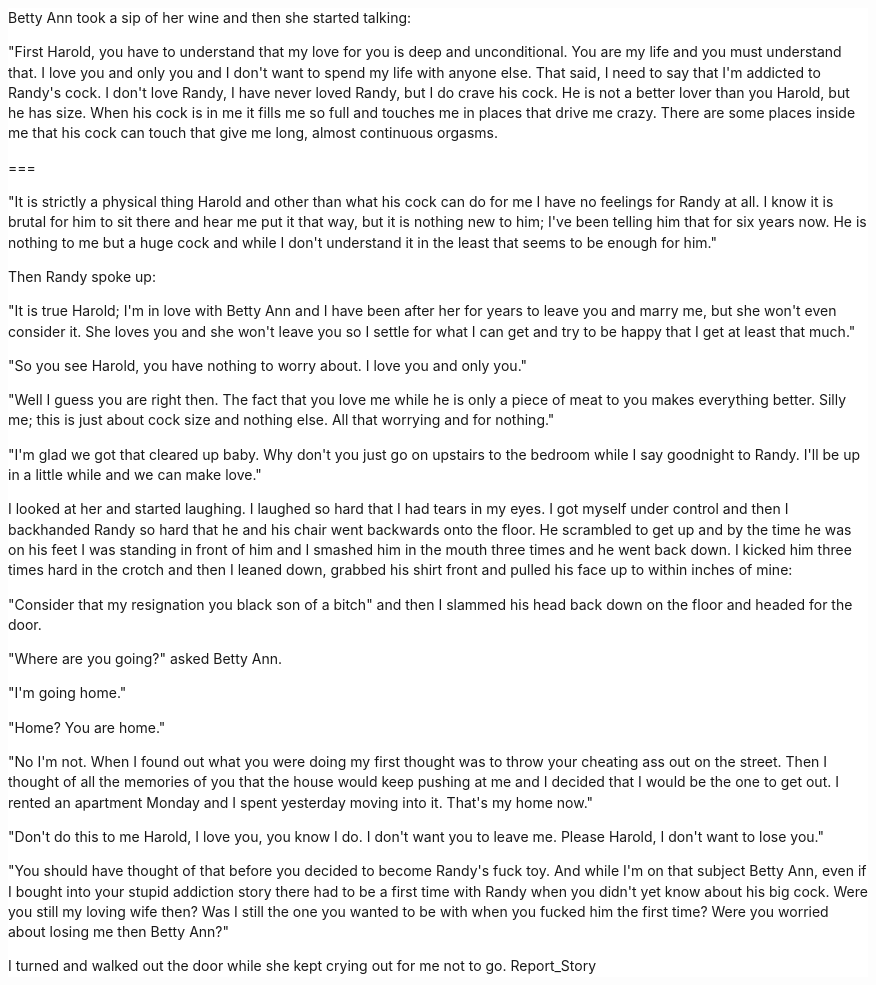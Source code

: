 Betty Ann took a sip of her wine and then she started talking: 

"First Harold, you have to understand that my love for you is deep and unconditional. You are my life and you must understand that. I love you and only you and I don't want to spend my life with anyone else. That said, I need to say that I'm addicted to Randy's cock. I don't love Randy, I have never loved Randy, but I do crave his cock. He is not a better lover than you Harold, but he has size. When his cock is in me it fills me so full and touches me in places that drive me crazy. There are some places inside me that his cock can touch that give me long, almost continuous orgasms.  

===

"It is strictly a physical thing Harold and other than what his cock can do for me I have no feelings for Randy at all. I know it is brutal for him to sit there and hear me put it that way, but it is nothing new to him; I've been telling him that for six years now. He is nothing to me but a huge cock and while I don't understand it in the least that seems to be enough for him." 

Then Randy spoke up: 

"It is true Harold; I'm in love with Betty Ann and I have been after her for years to leave you and marry me, but she won't even consider it. She loves you and she won't leave you so I settle for what I can get and try to be happy that I get at least that much." 

"So you see Harold, you have nothing to worry about. I love you and only you." 

"Well I guess you are right then. The fact that you love me while he is only a piece of meat to you makes everything better. Silly me; this is just about cock size and nothing else. All that worrying and for nothing." 

"I'm glad we got that cleared up baby. Why don't you just go on upstairs to the bedroom while I say goodnight to Randy. I'll be up in a little while and we can make love." 

I looked at her and started laughing. I laughed so hard that I had tears in my eyes. I got myself under control and then I backhanded Randy so hard that he and his chair went backwards onto the floor. He scrambled to get up and by the time he was on his feet I was standing in front of him and I smashed him in the mouth three times and he went back down. I kicked him three times hard in the crotch and then I leaned down, grabbed his shirt front and pulled his face up to within inches of mine: 

"Consider that my resignation you black son of a bitch" and then I slammed his head back down on the floor and headed for the door. 

"Where are you going?" asked Betty Ann. 

"I'm going home." 

"Home? You are home." 

"No I'm not. When I found out what you were doing my first thought was to throw your cheating ass out on the street. Then I thought of all the memories of you that the house would keep pushing at me and I decided that I would be the one to get out. I rented an apartment Monday and I spent yesterday moving into it. That's my home now." 

"Don't do this to me Harold, I love you, you know I do. I don't want you to leave me. Please Harold, I don't want to lose you." 

"You should have thought of that before you decided to become Randy's fuck toy. And while I'm on that subject Betty Ann, even if I bought into your stupid addiction story there had to be a first time with Randy when you didn't yet know about his big cock. Were you still my loving wife then? Was I still the one you wanted to be with when you fucked him the first time? Were you worried about losing me then Betty Ann?" 

I turned and walked out the door while she kept crying out for me not to go. Report_Story 
